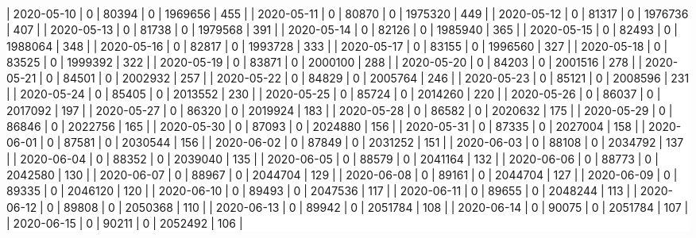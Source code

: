 | 2020-05-10 | 0 | 80394 | 0 | 1969656 | 455 |
| 2020-05-11 | 0 | 80870 | 0 | 1975320 | 449 |
| 2020-05-12 | 0 | 81317 | 0 | 1976736 | 407 |
| 2020-05-13 | 0 | 81738 | 0 | 1979568 | 391 |
| 2020-05-14 | 0 | 82126 | 0 | 1985940 | 365 |
| 2020-05-15 | 0 | 82493 | 0 | 1988064 | 348 |
| 2020-05-16 | 0 | 82817 | 0 | 1993728 | 333 |
| 2020-05-17 | 0 | 83155 | 0 | 1996560 | 327 |
| 2020-05-18 | 0 | 83525 | 0 | 1999392 | 322 |
| 2020-05-19 | 0 | 83871 | 0 | 2000100 | 288 |
| 2020-05-20 | 0 | 84203 | 0 | 2001516 | 278 |
| 2020-05-21 | 0 | 84501 | 0 | 2002932 | 257 |
| 2020-05-22 | 0 | 84829 | 0 | 2005764 | 246 |
| 2020-05-23 | 0 | 85121 | 0 | 2008596 | 231 |
| 2020-05-24 | 0 | 85405 | 0 | 2013552 | 230 |
| 2020-05-25 | 0 | 85724 | 0 | 2014260 | 220 |
| 2020-05-26 | 0 | 86037 | 0 | 2017092 | 197 |
| 2020-05-27 | 0 | 86320 | 0 | 2019924 | 183 |
| 2020-05-28 | 0 | 86582 | 0 | 2020632 | 175 |
| 2020-05-29 | 0 | 86846 | 0 | 2022756 | 165 |
| 2020-05-30 | 0 | 87093 | 0 | 2024880 | 156 |
| 2020-05-31 | 0 | 87335 | 0 | 2027004 | 158 |
| 2020-06-01 | 0 | 87581 | 0 | 2030544 | 156 |
| 2020-06-02 | 0 | 87849 | 0 | 2031252 | 151 |
| 2020-06-03 | 0 | 88108 | 0 | 2034792 | 137 |
| 2020-06-04 | 0 | 88352 | 0 | 2039040 | 135 |
| 2020-06-05 | 0 | 88579 | 0 | 2041164 | 132 |
| 2020-06-06 | 0 | 88773 | 0 | 2042580 | 130 |
| 2020-06-07 | 0 | 88967 | 0 | 2044704 | 129 |
| 2020-06-08 | 0 | 89161 | 0 | 2044704 | 127 |
| 2020-06-09 | 0 | 89335 | 0 | 2046120 | 120 |
| 2020-06-10 | 0 | 89493 | 0 | 2047536 | 117 |
| 2020-06-11 | 0 | 89655 | 0 | 2048244 | 113 |
| 2020-06-12 | 0 | 89808 | 0 | 2050368 | 110 |
| 2020-06-13 | 0 | 89942 | 0 | 2051784 | 108 |
| 2020-06-14 | 0 | 90075 | 0 | 2051784 | 107 |
| 2020-06-15 | 0 | 90211 | 0 | 2052492 | 106 |